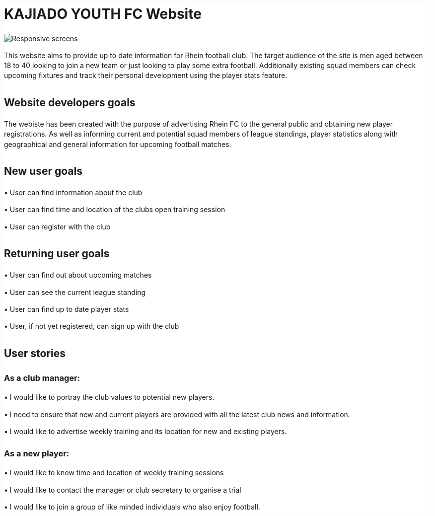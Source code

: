 # KAJIADO YOUTH FC Website

![Responsive screens](/assets/images/readme-img/responsive-screens.png)

This website aims to provide up to date information for Rhein football club. The target audience of the site is men aged between 18 to 40 looking to join a new team or just looking to play some extra football. Additionally existing squad members can check upcoming fixtures and track their personal development using the player stats feature.

## Website developers goals

The webiste has been created with the purpose of advertising Rhein FC to the general public and obtaining new player registrations. 
As well as informing current and potential squad members of league standings, player statistics along with geographical and general information for upcoming football matches.

## New user goals

•	User can find information about the club 

•	User can find time and location of the clubs open training session 

•	User can register with the club

## Returning user goals

•	User can find out about upcoming matches

•	User can see the current league standing

•	User can find up to date player stats

•	User, if not yet registered, can sign up with the club 


## User stories

### As a club manager:

• I would like to portray the club values to potential new players.

• I need to ensure that new and current players are provided with all the latest club news and information.

• I would like to advertise weekly training and its location for new and existing players.

### As a new player:

• I would like to know time and location of weekly training sessions

• I would like to contact the manager or club secretary to organise a trial

• I would like to join a group of like minded individuals who also enjoy football.
